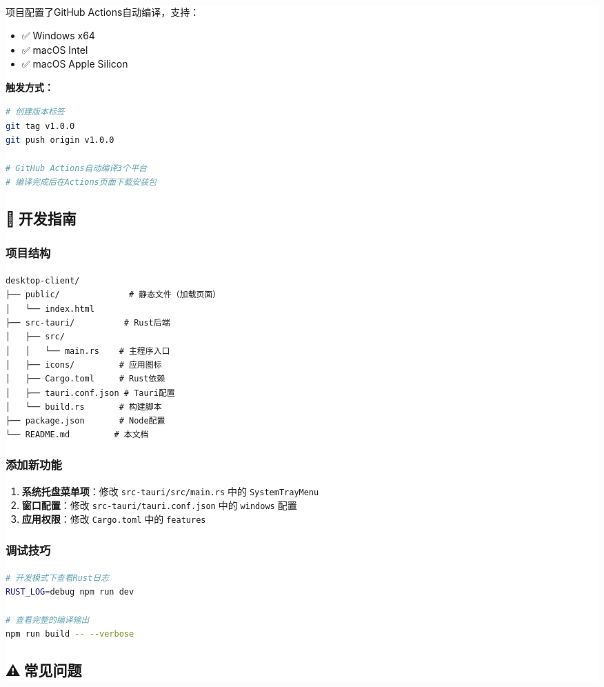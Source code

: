 项目配置了GitHub Actions自动编译，支持：

- ✅ Windows x64
- ✅ macOS Intel
- ✅ macOS Apple Silicon

**触发方式：**

```bash
# 创建版本标签
git tag v1.0.0
git push origin v1.0.0

# GitHub Actions自动编译3个平台
# 编译完成后在Actions页面下载安装包
```

## 📖 开发指南

### 项目结构

```
desktop-client/
├── public/              # 静态文件（加载页面）
│   └── index.html
├── src-tauri/          # Rust后端
│   ├── src/
│   │   └── main.rs    # 主程序入口
│   ├── icons/         # 应用图标
│   ├── Cargo.toml     # Rust依赖
│   ├── tauri.conf.json # Tauri配置
│   └── build.rs       # 构建脚本
├── package.json       # Node配置
└── README.md         # 本文档
```

### 添加新功能

1. **系统托盘菜单项**：修改 `src-tauri/src/main.rs` 中的 `SystemTrayMenu`
2. **窗口配置**：修改 `src-tauri/tauri.conf.json` 中的 `windows` 配置
3. **应用权限**：修改 `Cargo.toml` 中的 `features`

### 调试技巧

```bash
# 开发模式下查看Rust日志
RUST_LOG=debug npm run dev

# 查看完整的编译输出
npm run build -- --verbose
```

## ⚠️ 常见问题
